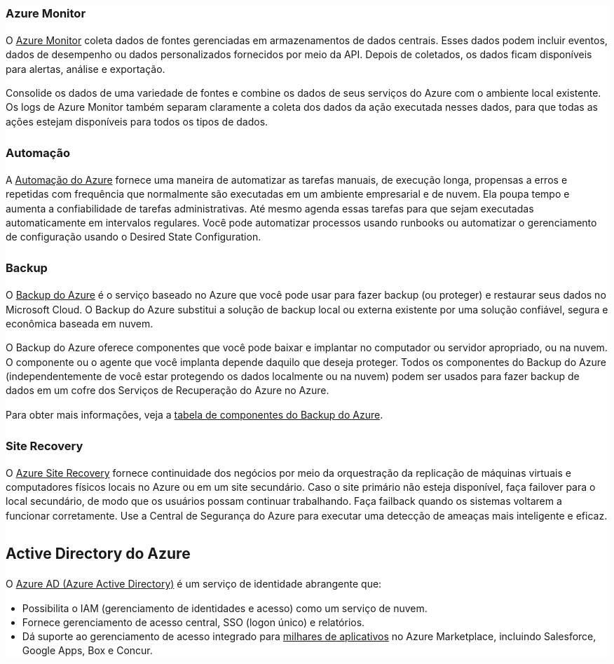 ### <a name="azure-monitor"></a>Azure Monitor

O [Azure Monitor](/azure/azure-monitor/overview) coleta dados de fontes gerenciadas em armazenamentos de dados centrais. Esses dados podem incluir eventos, dados de desempenho ou dados personalizados fornecidos por meio da API. Depois de coletados, os dados ficam disponíveis para alertas, análise e exportação. 

Consolide os dados de uma variedade de fontes e combine os dados de seus serviços do Azure com o ambiente local existente. Os logs de Azure Monitor também separam claramente a coleta dos dados da ação executada nesses dados, para que todas as ações estejam disponíveis para todos os tipos de dados.

### <a name="automation"></a>Automação

A [Automação do Azure](/azure/automation/automation-intro) fornece uma maneira de automatizar as tarefas manuais, de execução longa, propensas a erros e repetidas com frequência que normalmente são executadas em um ambiente empresarial e de nuvem. Ela poupa tempo e aumenta a confiabilidade de tarefas administrativas. Até mesmo agenda essas tarefas para que sejam executadas automaticamente em intervalos regulares. Você pode automatizar processos usando runbooks ou automatizar o gerenciamento de configuração usando o Desired State Configuration.

### <a name="backup"></a>Backup

O [Backup do Azure](/azure/backup/backup-introduction-to-azure-backup) é o serviço baseado no Azure que você pode usar para fazer backup (ou proteger) e restaurar seus dados no Microsoft Cloud. O Backup do Azure substitui a solução de backup local ou externa existente por uma solução confiável, segura e econômica baseada em nuvem. 

O Backup do Azure oferece componentes que você pode baixar e implantar no computador ou servidor apropriado, ou na nuvem. O componente ou o agente que você implanta depende daquilo que deseja proteger. Todos os componentes do Backup do Azure (independentemente de você estar protegendo os dados localmente ou na nuvem) podem ser usados para fazer backup de dados em um cofre dos Serviços de Recuperação do Azure no Azure. 

Para obter mais informações, veja a [tabela de componentes do Backup do Azure](/azure/backup/backup-introduction-to-azure-backup#which-backup-agent-should-i-use).

### <a name="site-recovery"></a>Site Recovery

O [Azure Site Recovery](https://azure.microsoft.com/documentation/services/site-recovery) fornece continuidade dos negócios por meio da orquestração da replicação de máquinas virtuais e computadores físicos locais no Azure ou em um site secundário. Caso o site primário não esteja disponível, faça failover para o local secundário, de modo que os usuários possam continuar trabalhando. Faça failback quando os sistemas voltarem a funcionar corretamente. Use a Central de Segurança do Azure para executar uma detecção de ameaças mais inteligente e eficaz.

## <a name="azure-active-directory"></a>Active Directory do Azure

O [Azure AD (Azure Active Directory)](/azure/active-directory/active-directory-enable-sso-scenario) é um serviço de identidade abrangente que:

-   Possibilita o IAM (gerenciamento de identidades e acesso) como um serviço de nuvem.
-   Fornece gerenciamento de acesso central, SSO (logon único) e relatórios.
-   Dá suporte ao gerenciamento de acesso integrado para [milhares de aplicativos](https://azure.microsoft.com/marketplace/active-directory/) no Azure Marketplace, incluindo Salesforce, Google Apps, Box e Concur.
